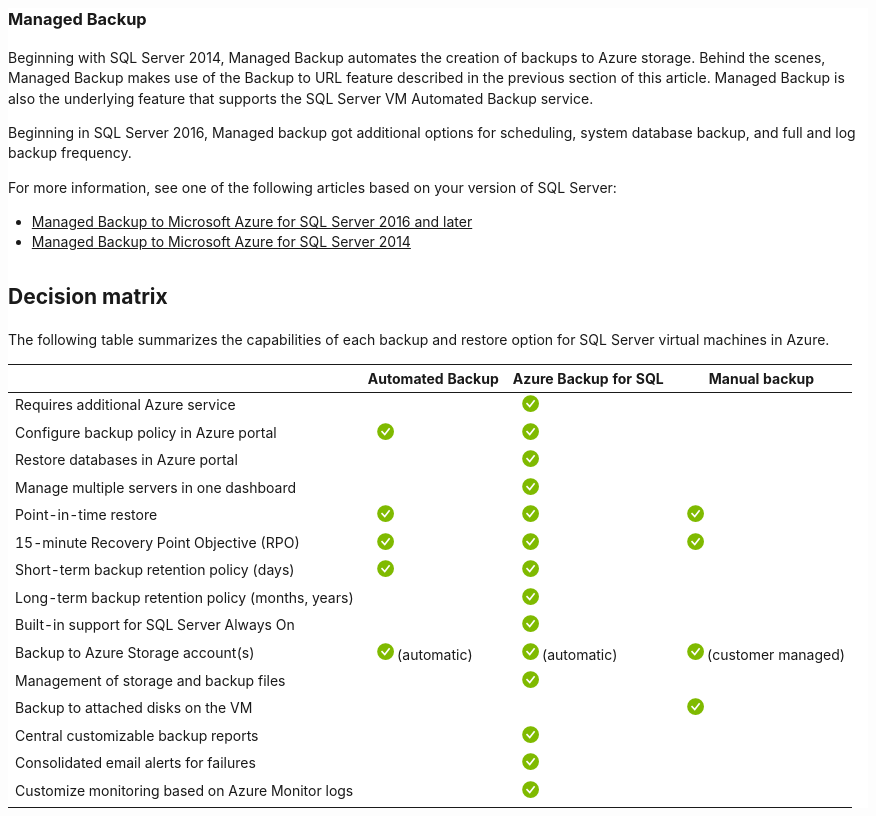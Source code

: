 ### Managed Backup

Beginning with SQL Server 2014, Managed Backup automates the creation of backups to Azure storage. Behind the scenes, Managed Backup makes use of the Backup to URL feature described in the previous section of this article. Managed Backup is also the underlying feature that supports the SQL Server VM Automated Backup service.

Beginning in SQL Server 2016, Managed backup got additional options for scheduling, system database backup, and full and log backup frequency.

For more information, see one of the following articles based on your version of SQL Server:

- [Managed Backup to Microsoft Azure for SQL Server 2016 and later](https://docs.microsoft.com/sql/relational-databases/backup-restore/sql-server-managed-backup-to-microsoft-azure)
- [Managed Backup to Microsoft Azure for SQL Server 2014](https://msdn.microsoft.com/library/dn449496%28v=sql.120%29.aspx)

## Decision matrix

The following table summarizes the capabilities of each backup and restore option for SQL Server virtual machines in Azure.

|| **Automated Backup** | **Azure Backup for SQL** | **Manual backup** |
|---|---|---|---|
| Requires additional Azure service |   | ![Yes](./media/virtual-machines-windows-sql-backup-recovery/yes.png) |   |
| Configure backup policy in Azure portal | ![Yes](./media/virtual-machines-windows-sql-backup-recovery/yes.png) | ![Yes](./media/virtual-machines-windows-sql-backup-recovery/yes.png) |   |
| Restore databases in Azure portal |   | ![Yes](./media/virtual-machines-windows-sql-backup-recovery/yes.png) |   |
| Manage multiple servers in one dashboard |   | ![Yes](./media/virtual-machines-windows-sql-backup-recovery/yes.png) |   |
| Point-in-time restore | ![Yes](./media/virtual-machines-windows-sql-backup-recovery/yes.png) | ![Yes](./media/virtual-machines-windows-sql-backup-recovery/yes.png) | ![Yes](./media/virtual-machines-windows-sql-backup-recovery/yes.png) |
| 15-minute Recovery Point Objective (RPO) | ![Yes](./media/virtual-machines-windows-sql-backup-recovery/yes.png) | ![Yes](./media/virtual-machines-windows-sql-backup-recovery/yes.png) | ![Yes](./media/virtual-machines-windows-sql-backup-recovery/yes.png) |
| Short-term backup retention policy (days) | ![Yes](./media/virtual-machines-windows-sql-backup-recovery/yes.png) | ![Yes](./media/virtual-machines-windows-sql-backup-recovery/yes.png) |   |
| Long-term backup retention policy (months, years) |   | ![Yes](./media/virtual-machines-windows-sql-backup-recovery/yes.png) |   |
| Built-in support for SQL Server Always On |   | ![Yes](./media/virtual-machines-windows-sql-backup-recovery/yes.png) |   |
| Backup to Azure Storage account(s) | ![Yes](./media/virtual-machines-windows-sql-backup-recovery/yes.png)(automatic) | ![Yes](./media/virtual-machines-windows-sql-backup-recovery/yes.png)(automatic) | ![Yes](./media/virtual-machines-windows-sql-backup-recovery/yes.png)(customer managed) |
| Management of storage and backup files | | ![Yes](./media/virtual-machines-windows-sql-backup-recovery/yes.png) |  |
| Backup to attached disks on the VM |   |   | ![Yes](./media/virtual-machines-windows-sql-backup-recovery/yes.png) |
| Central customizable backup reports |   | ![Yes](./media/virtual-machines-windows-sql-backup-recovery/yes.png) |   |
| Consolidated email alerts for failures |   | ![Yes](./media/virtual-machines-windows-sql-backup-recovery/yes.png) |   |
| Customize monitoring based on Azure Monitor logs |   | ![Yes](./media/virtual-machines-windows-sql-backup-recovery/yes.png) |   |